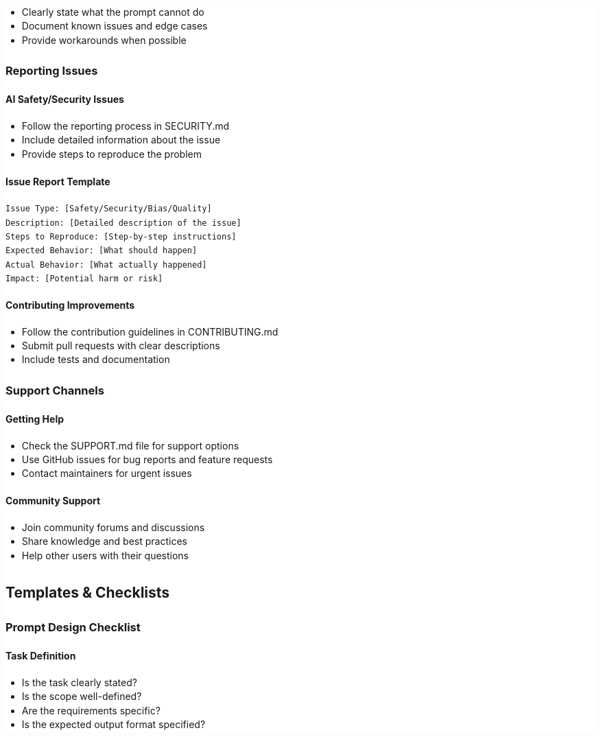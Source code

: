 * Clearly state what the prompt cannot do
* Document known issues and edge cases
* Provide workarounds when possible

### Reporting Issues

#### AI Safety/Security Issues

* Follow the reporting process in SECURITY.md
* Include detailed information about the issue
* Provide steps to reproduce the problem

#### Issue Report Template

```text
Issue Type: [Safety/Security/Bias/Quality]
Description: [Detailed description of the issue]
Steps to Reproduce: [Step-by-step instructions]
Expected Behavior: [What should happen]
Actual Behavior: [What actually happened]
Impact: [Potential harm or risk]
```

#### Contributing Improvements

* Follow the contribution guidelines in CONTRIBUTING.md
* Submit pull requests with clear descriptions
* Include tests and documentation

### Support Channels

#### Getting Help

* Check the SUPPORT.md file for support options
* Use GitHub issues for bug reports and feature requests
* Contact maintainers for urgent issues

#### Community Support

* Join community forums and discussions
* Share knowledge and best practices
* Help other users with their questions

## Templates & Checklists

### Prompt Design Checklist

#### Task Definition

* Is the task clearly stated?
* Is the scope well-defined?
* Are the requirements specific?
* Is the expected output format specified?
